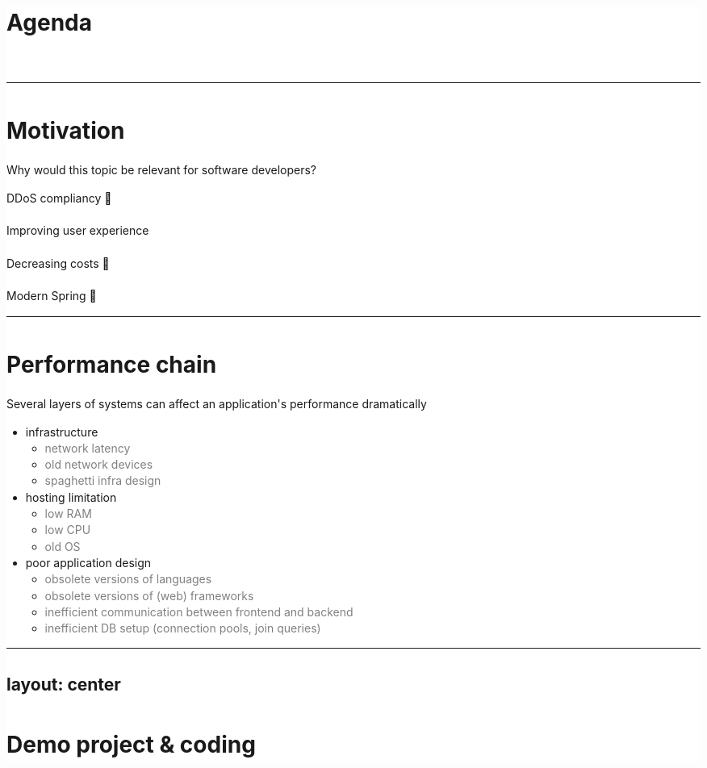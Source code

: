 # Agenda
<br>
<Toc></Toc>

---

# Motivation

Why would this topic be relevant for software developers?

DDoS compliancy 🤔
<br>
<br>
Improving user experience <i class="light-icon-user-plus"></i>
<br>
<br>
Decreasing costs 💸
<br>
<br>
Modern Spring 💚

---

# Performance chain

Several layers of systems can affect an application's performance dramatically

<v-clicks>

- infrastructure
  - <font color="grey">network latency</font>
  - <font color="grey">old network devices</font>
  - <font color="grey">spaghetti infra design</font>
- hosting limitation
  - <font color="grey">low RAM</font>
  - <font color="grey">low CPU</font>
  - <font color="grey">old OS</font>
- poor application design
  - <font color="grey">obsolete versions of languages</font>
  - <font color="grey">obsolete versions of (web) frameworks</font>
  - <font color="grey">inefficient communication between frontend and backend</font>
  - <font color="grey">inefficient DB setup (connection pools, join queries)</font>

</v-clicks>



---
layout: center
---

# Demo project & coding

